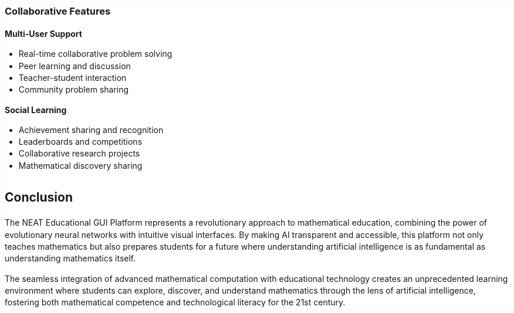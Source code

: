 ### Collaborative Features

**Multi-User Support**
- Real-time collaborative problem solving
- Peer learning and discussion
- Teacher-student interaction
- Community problem sharing

**Social Learning**
- Achievement sharing and recognition
- Leaderboards and competitions
- Collaborative research projects
- Mathematical discovery sharing

## Conclusion

The NEAT Educational GUI Platform represents a revolutionary approach to mathematical education, combining the power of evolutionary neural networks with intuitive visual interfaces. By making AI transparent and accessible, this platform not only teaches mathematics but also prepares students for a future where understanding artificial intelligence is as fundamental as understanding mathematics itself.

The seamless integration of advanced mathematical computation with educational technology creates an unprecedented learning environment where students can explore, discover, and understand mathematics through the lens of artificial intelligence, fostering both mathematical competence and technological literacy for the 21st century.